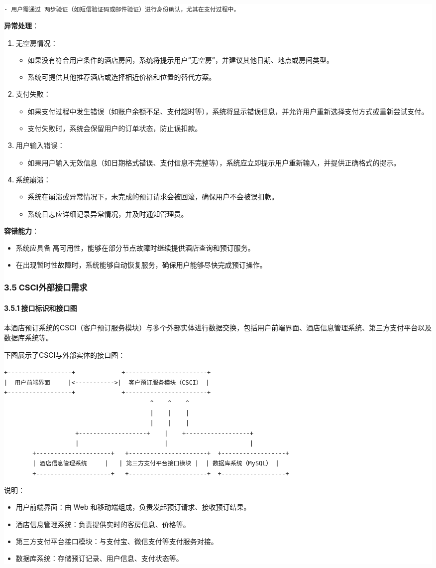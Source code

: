     - 用户需通过 两步验证（如短信验证码或邮件验证）进行身份确认，尤其在支付过程中。

**异常处理**：
1. 无空房情况：

    - 如果没有符合用户条件的酒店房间，系统将提示用户“无空房”，并建议其他日期、地点或房间类型。

    - 系统可提供其他推荐酒店或选择相近价格和位置的替代方案。

2. 支付失败：

    - 如果支付过程中发生错误（如账户余额不足、支付超时等），系统将显示错误信息，并允许用户重新选择支付方式或重新尝试支付。

    - 支付失败时，系统会保留用户的订单状态，防止误扣款。

3. 用户输入错误：

    - 如果用户输入无效信息（如日期格式错误、支付信息不完整等），系统应立即提示用户重新输入，并提供正确格式的提示。

4. 系统崩溃：

    - 系统在崩溃或异常情况下，未完成的预订请求会被回滚，确保用户不会被误扣款。

    - 系统日志应详细记录异常情况，并及时通知管理员。

**容错能力**：
- 系统应具备 高可用性，能够在部分节点故障时继续提供酒店查询和预订服务。

- 在出现暂时性故障时，系统能够自动恢复服务，确保用户能够尽快完成预订操作。

### 3.5 CSCI外部接口需求

#### 3.5.1 接口标识和接口图

本酒店预订系统的CSCI（客户预订服务模块）与多个外部实体进行数据交换，包括用户前端界面、酒店信息管理系统、第三方支付平台以及数据库系统等。

下图展示了CSCI与外部实体的接口图：
```
+------------------+             +-----------------------+
|  用户前端界面     |<----------->|  客户预订服务模块（CSCI） |
+------------------+             +-----------------------+
                                         ^    ^    ^
                                         |    |    |
                                         |    |    |
                    +-------------------+    |    +------------------+
                    |                        |                       |
        +---------------------+   +----------------------+  +------------------+
        | 酒店信息管理系统     |   | 第三方支付平台接口模块 |  | 数据库系统（MySQL） |
        +---------------------+   +----------------------+  +------------------+

```
说明：

- 用户前端界面：由 Web 和移动端组成，负责发起预订请求、接收预订结果。

- 酒店信息管理系统：负责提供实时的客房信息、价格等。

- 第三方支付平台接口模块：与支付宝、微信支付等支付服务对接。

- 数据库系统：存储预订记录、用户信息、支付状态等。
